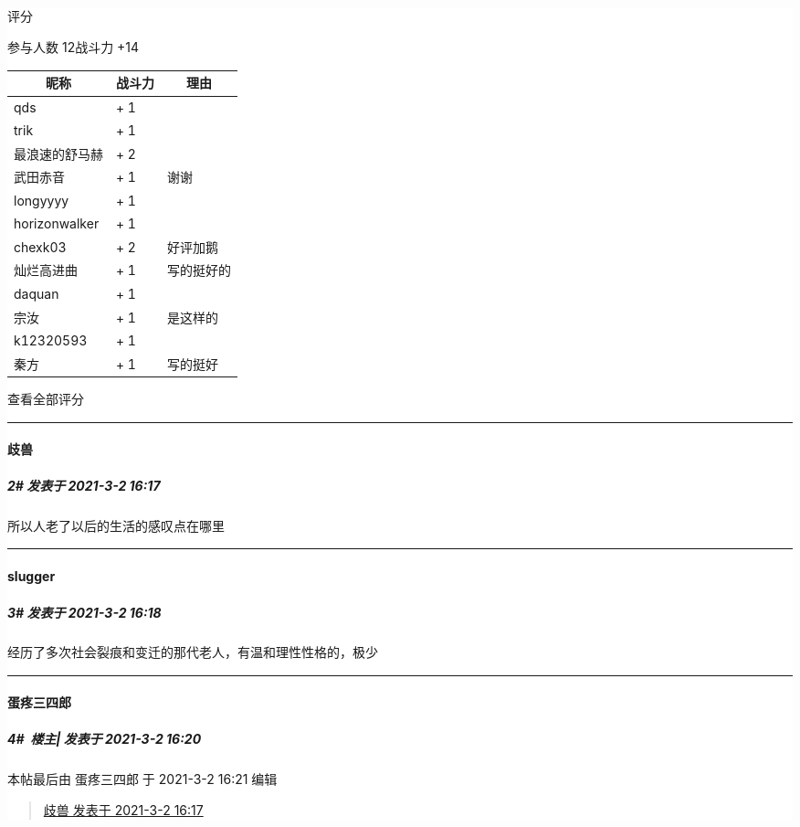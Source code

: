 评分


 参与人数 12战斗力 +14

|昵称|战斗力|理由|
|----|---|---|
| qds| + 1||
| trik| + 1||
| 最浪速的舒马赫| + 2||
| 武田赤音| + 1|谢谢|
| longyyyy| + 1||
| horizonwalker| + 1||
| chexk03| + 2|好评加鹅|
| 灿烂高进曲| + 1|写的挺好的|
| daquan| + 1||
| 宗汝| + 1|是这样的|
| k12320593| + 1||
| 秦方| + 1|写的挺好|


查看全部评分


-----

####  歧兽  
##### 2#       发表于 2021-3-2 16:17


所以人老了以后的生活的感叹点在哪里


-----

####  slugger  
##### 3#       发表于 2021-3-2 16:18


经历了多次社会裂痕和变迁的那代老人，有温和理性性格的，极少


-----

####  蛋疼三四郎  
##### 4#         楼主| 发表于 2021-3-2 16:20


 本帖最后由 蛋疼三四郎 于 2021-3-2 16:21 编辑 
<blockquote><a href="httphttps://bbs.saraba1st.com/2b/forum.php?mod=redirect&amp;goto=findpost&amp;pid=50487527&amp;ptid=1990771" target="_blank">歧兽 发表于 2021-3-2 16:17</a>

